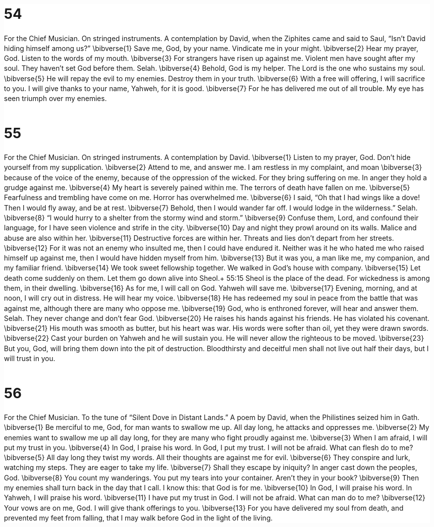 # 54 
For the Chief Musician. On stringed instruments. A contemplation by David, when the Ziphites came and said to Saul, “Isn’t David hiding himself among us?” \bibverse{1} Save me, God, by your name. Vindicate me in your might. \bibverse{2} Hear my prayer, God. Listen to the words of my mouth. \bibverse{3} For strangers have risen up against me. Violent men have sought after my soul. They haven’t set God before them. Selah. \bibverse{4} Behold, God is my helper. The Lord is the one who sustains my soul. \bibverse{5} He will repay the evil to my enemies. Destroy them in your truth. \bibverse{6} With a free will offering, I will sacrifice to you. I will give thanks to your name, Yahweh, for it is good. \bibverse{7} For he has delivered me out of all trouble. My eye has seen triumph over my enemies. 

# 55 
For the Chief Musician. On stringed instruments. A contemplation by David. \bibverse{1} Listen to my prayer, God. Don’t hide yourself from my supplication. \bibverse{2} Attend to me, and answer me. I am restless in my complaint, and moan \bibverse{3} because of the voice of the enemy, because of the oppression of the wicked. For they bring suffering on me. In anger they hold a grudge against me. \bibverse{4} My heart is severely pained within me. The terrors of death have fallen on me. \bibverse{5} Fearfulness and trembling have come on me. Horror has overwhelmed me. \bibverse{6} I said, “Oh that I had wings like a dove! Then I would fly away, and be at rest. \bibverse{7} Behold, then I would wander far off. I would lodge in the wilderness.” Selah. \bibverse{8} “I would hurry to a shelter from the stormy wind and storm.” \bibverse{9} Confuse them, Lord, and confound their language, for I have seen violence and strife in the city. \bibverse{10} Day and night they prowl around on its walls. Malice and abuse are also within her. \bibverse{11} Destructive forces are within her. Threats and lies don’t depart from her streets. \bibverse{12} For it was not an enemy who insulted me, then I could have endured it. Neither was it he who hated me who raised himself up against me, then I would have hidden myself from him. \bibverse{13} But it was you, a man like me, my companion, and my familiar friend. \bibverse{14} We took sweet fellowship together. We walked in God’s house with company. \bibverse{15} Let death come suddenly on them. Let them go down alive into Sheol.+ 55:15 Sheol is the place of the dead. For wickedness is among them, in their dwelling. \bibverse{16} As for me, I will call on God. Yahweh will save me. \bibverse{17} Evening, morning, and at noon, I will cry out in distress. He will hear my voice. \bibverse{18} He has redeemed my soul in peace from the battle that was against me, although there are many who oppose me. \bibverse{19} God, who is enthroned forever, will hear and answer them. Selah. They never change and don’t fear God. \bibverse{20} He raises his hands against his friends. He has violated his covenant. \bibverse{21} His mouth was smooth as butter, but his heart was war. His words were softer than oil, yet they were drawn swords. \bibverse{22} Cast your burden on Yahweh and he will sustain you. He will never allow the righteous to be moved. \bibverse{23} But you, God, will bring them down into the pit of destruction. Bloodthirsty and deceitful men shall not live out half their days, but I will trust in you. 

# 56 
For the Chief Musician. To the tune of “Silent Dove in Distant Lands.” A poem by David, when the Philistines seized him in Gath. \bibverse{1} Be merciful to me, God, for man wants to swallow me up. All day long, he attacks and oppresses me. \bibverse{2} My enemies want to swallow me up all day long, for they are many who fight proudly against me. \bibverse{3} When I am afraid, I will put my trust in you. \bibverse{4} In God, I praise his word. In God, I put my trust. I will not be afraid. What can flesh do to me? \bibverse{5} All day long they twist my words. All their thoughts are against me for evil. \bibverse{6} They conspire and lurk, watching my steps. They are eager to take my life. \bibverse{7} Shall they escape by iniquity? In anger cast down the peoples, God. \bibverse{8} You count my wanderings. You put my tears into your container. Aren’t they in your book? \bibverse{9} Then my enemies shall turn back in the day that I call. I know this: that God is for me. \bibverse{10} In God, I will praise his word. In Yahweh, I will praise his word. \bibverse{11} I have put my trust in God. I will not be afraid. What can man do to me? \bibverse{12} Your vows are on me, God. I will give thank offerings to you. \bibverse{13} For you have delivered my soul from death, and prevented my feet from falling, that I may walk before God in the light of the living. 
